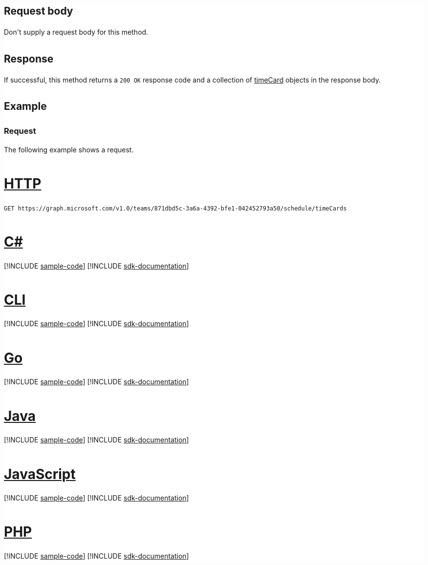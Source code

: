 ## Request body

Don't supply a request body for this method.

## Response

If successful, this method returns a `200 OK` response code and a collection of [timeCard](../resources/timecard.md) objects in the response body.

## Example

### Request
The following example shows a request.

# [HTTP](#tab/http)

``` http
GET https://graph.microsoft.com/v1.0/teams/871dbd5c-3a6a-4392-bfe1-042452793a50/schedule/timeCards
```

# [C#](#tab/csharp)
[!INCLUDE [sample-code](../includes/snippets/csharp/list-timecard-csharp-snippets.md)]
[!INCLUDE [sdk-documentation](../includes/snippets/snippets-sdk-documentation-link.md)]

# [CLI](#tab/cli)
[!INCLUDE [sample-code](../includes/snippets/cli/list-timecard-cli-snippets.md)]
[!INCLUDE [sdk-documentation](../includes/snippets/snippets-sdk-documentation-link.md)]

# [Go](#tab/go)
[!INCLUDE [sample-code](../includes/snippets/go/list-timecard-go-snippets.md)]
[!INCLUDE [sdk-documentation](../includes/snippets/snippets-sdk-documentation-link.md)]

# [Java](#tab/java)
[!INCLUDE [sample-code](../includes/snippets/java/list-timecard-java-snippets.md)]
[!INCLUDE [sdk-documentation](../includes/snippets/snippets-sdk-documentation-link.md)]

# [JavaScript](#tab/javascript)
[!INCLUDE [sample-code](../includes/snippets/javascript/list-timecard-javascript-snippets.md)]
[!INCLUDE [sdk-documentation](../includes/snippets/snippets-sdk-documentation-link.md)]

# [PHP](#tab/php)
[!INCLUDE [sample-code](../includes/snippets/php/list-timecard-php-snippets.md)]
[!INCLUDE [sdk-documentation](../includes/snippets/snippets-sdk-documentation-link.md)]
